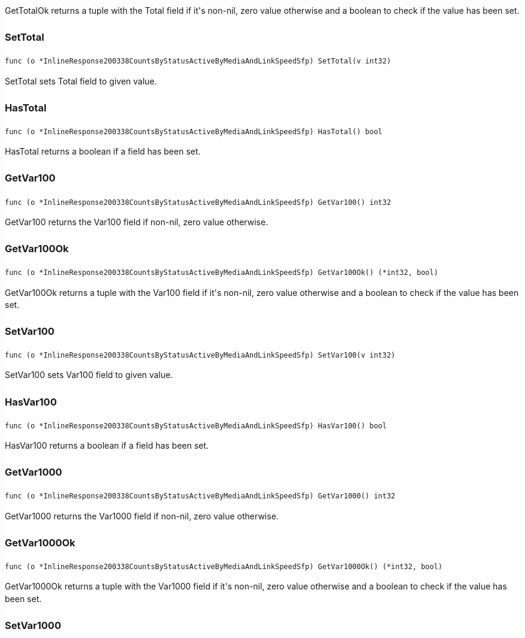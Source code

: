 GetTotalOk returns a tuple with the Total field if it's non-nil, zero value otherwise
and a boolean to check if the value has been set.

### SetTotal

`func (o *InlineResponse200338CountsByStatusActiveByMediaAndLinkSpeedSfp) SetTotal(v int32)`

SetTotal sets Total field to given value.

### HasTotal

`func (o *InlineResponse200338CountsByStatusActiveByMediaAndLinkSpeedSfp) HasTotal() bool`

HasTotal returns a boolean if a field has been set.

### GetVar100

`func (o *InlineResponse200338CountsByStatusActiveByMediaAndLinkSpeedSfp) GetVar100() int32`

GetVar100 returns the Var100 field if non-nil, zero value otherwise.

### GetVar100Ok

`func (o *InlineResponse200338CountsByStatusActiveByMediaAndLinkSpeedSfp) GetVar100Ok() (*int32, bool)`

GetVar100Ok returns a tuple with the Var100 field if it's non-nil, zero value otherwise
and a boolean to check if the value has been set.

### SetVar100

`func (o *InlineResponse200338CountsByStatusActiveByMediaAndLinkSpeedSfp) SetVar100(v int32)`

SetVar100 sets Var100 field to given value.

### HasVar100

`func (o *InlineResponse200338CountsByStatusActiveByMediaAndLinkSpeedSfp) HasVar100() bool`

HasVar100 returns a boolean if a field has been set.

### GetVar1000

`func (o *InlineResponse200338CountsByStatusActiveByMediaAndLinkSpeedSfp) GetVar1000() int32`

GetVar1000 returns the Var1000 field if non-nil, zero value otherwise.

### GetVar1000Ok

`func (o *InlineResponse200338CountsByStatusActiveByMediaAndLinkSpeedSfp) GetVar1000Ok() (*int32, bool)`

GetVar1000Ok returns a tuple with the Var1000 field if it's non-nil, zero value otherwise
and a boolean to check if the value has been set.

### SetVar1000
